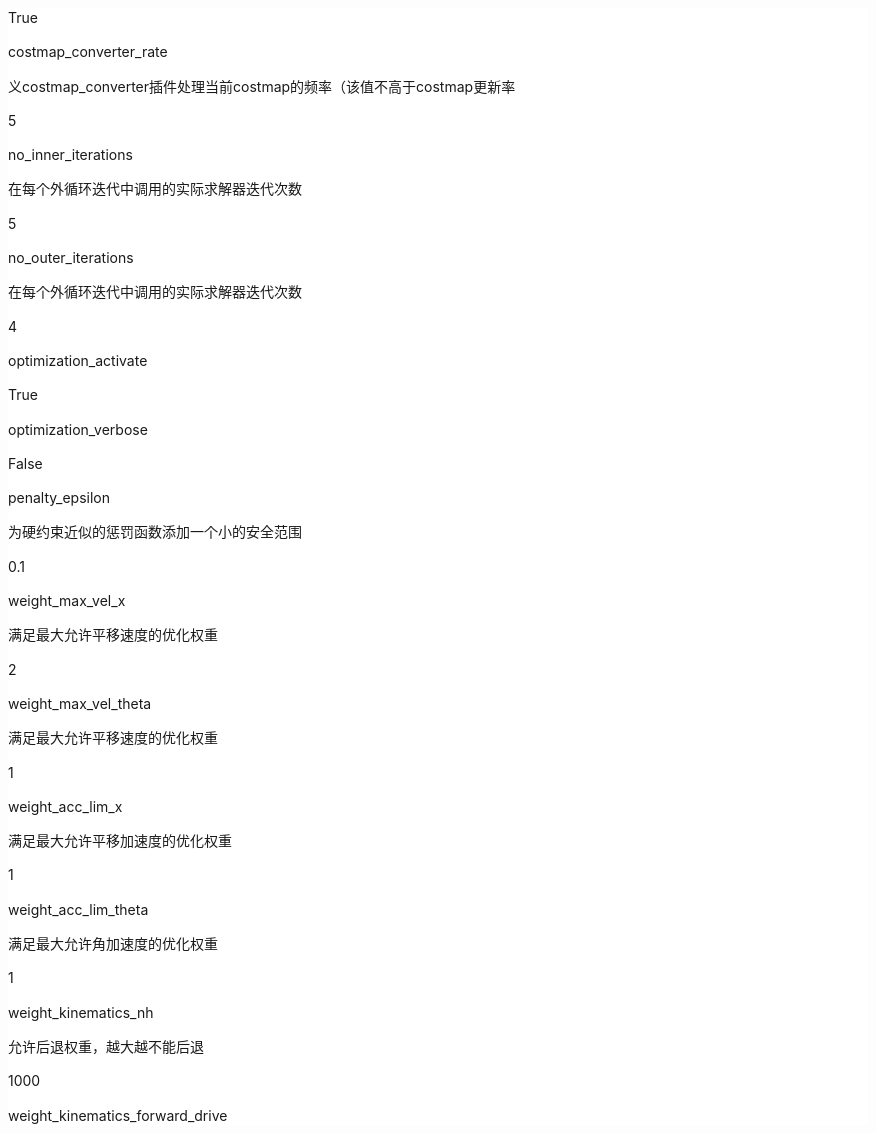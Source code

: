 True

costmap_converter_rate

义costmap_converter插件处理当前costmap的频率（该值不高于costmap更新率

5

no_inner_iterations

在每个外循环迭代中调用的实际求解器迭代次数

5

no_outer_iterations

在每个外循环迭代中调用的实际求解器迭代次数

4

optimization_activate

True

optimization_verbose

False

penalty_epsilon

为硬约束近似的惩罚函数添加一个小的安全范围

0.1

weight_max_vel_x

满足最大允许平移速度的优化权重

2

weight_max_vel_theta

满足最大允许平移速度的优化权重

1

weight_acc_lim_x

满足最大允许平移加速度的优化权重

1

weight_acc_lim_theta

满足最大允许角加速度的优化权重

1

weight_kinematics_nh

允许后退权重，越大越不能后退

1000

weight_kinematics_forward_drive
